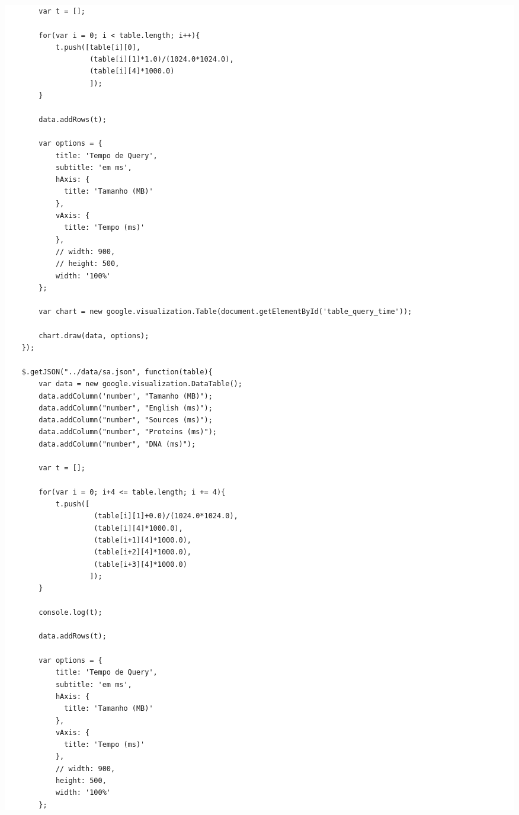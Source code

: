 			var t = [];

			for(var i = 0; i < table.length; i++){
				t.push([table[i][0], 
						(table[i][1]*1.0)/(1024.0*1024.0),
						(table[i][4]*1000.0)
						]);
			}

			data.addRows(t);

			var options = {
				title: 'Tempo de Query',
				subtitle: 'em ms',
				hAxis: {
		          title: 'Tamanho (MB)'
		        },
		        vAxis: {
		          title: 'Tempo (ms)'
		        },
		        // width: 900,
		        // height: 500,
		        width: '100%'
		    };

		    var chart = new google.visualization.Table(document.getElementById('table_query_time'));

		    chart.draw(data, options);
		});

		$.getJSON("../data/sa.json", function(table){
			var data = new google.visualization.DataTable();
			data.addColumn('number', "Tamanho (MB)");
			data.addColumn("number", "English (ms)");
			data.addColumn("number", "Sources (ms)");
			data.addColumn("number", "Proteins (ms)");
			data.addColumn("number", "DNA (ms)");

			var t = [];

			for(var i = 0; i+4 <= table.length; i += 4){
				t.push([
						 (table[i][1]+0.0)/(1024.0*1024.0),
						 (table[i][4]*1000.0),
					 	 (table[i+1][4]*1000.0),
				 		 (table[i+2][4]*1000.0),
			 			 (table[i+3][4]*1000.0)
			 			]);
			}

			console.log(t);

			data.addRows(t);

			var options = {
				title: 'Tempo de Query',
				subtitle: 'em ms',
				hAxis: {
		          title: 'Tamanho (MB)'
		        },
		        vAxis: {
		          title: 'Tempo (ms)'
		        },
		        // width: 900,
		        height: 500,
		        width: '100%'
		    };
